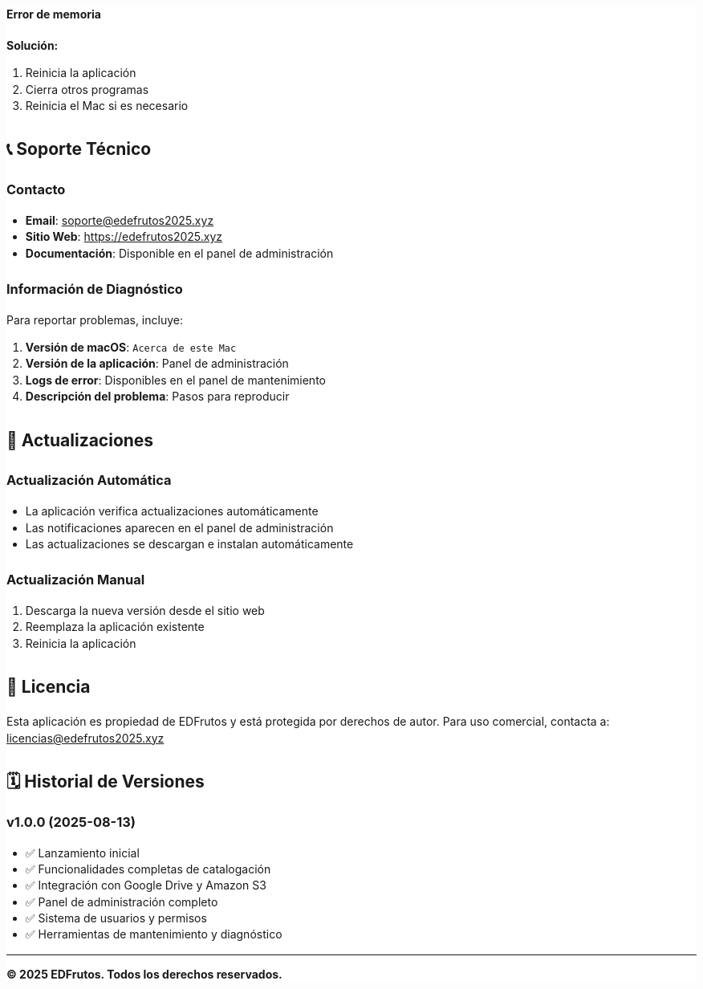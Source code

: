 #### Error de memoria
**Solución:**
1. Reinicia la aplicación
2. Cierra otros programas
3. Reinicia el Mac si es necesario

## 📞 Soporte Técnico

### Contacto
- **Email**: soporte@edefrutos2025.xyz
- **Sitio Web**: https://edefrutos2025.xyz
- **Documentación**: Disponible en el panel de administración

### Información de Diagnóstico
Para reportar problemas, incluye:
1. **Versión de macOS**: `Acerca de este Mac`
2. **Versión de la aplicación**: Panel de administración
3. **Logs de error**: Disponibles en el panel de mantenimiento
4. **Descripción del problema**: Pasos para reproducir

## 🔄 Actualizaciones

### Actualización Automática
- La aplicación verifica actualizaciones automáticamente
- Las notificaciones aparecen en el panel de administración
- Las actualizaciones se descargan e instalan automáticamente

### Actualización Manual
1. Descarga la nueva versión desde el sitio web
2. Reemplaza la aplicación existente
3. Reinicia la aplicación

## 📄 Licencia

Esta aplicación es propiedad de EDFrutos y está protegida por derechos de autor.
Para uso comercial, contacta a: licencias@edefrutos2025.xyz

## 🗓️ Historial de Versiones

### v1.0.0 (2025-08-13)
- ✅ Lanzamiento inicial
- ✅ Funcionalidades completas de catalogación
- ✅ Integración con Google Drive y Amazon S3
- ✅ Panel de administración completo
- ✅ Sistema de usuarios y permisos
- ✅ Herramientas de mantenimiento y diagnóstico

---

**© 2025 EDFrutos. Todos los derechos reservados.**
